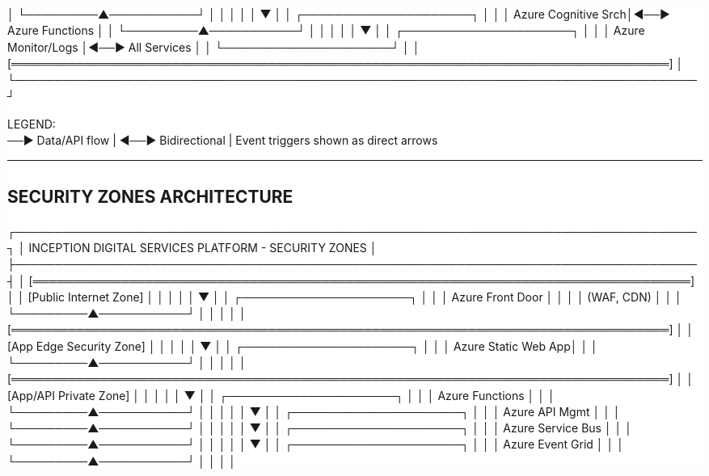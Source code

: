 │ └─────────▲───────────┘                                                             │
│           │                                                                          │
│           ▼                                                                          │
│ ┌─────────────────────┐                                                             │
│ │ Azure Cognitive Srch│◄──► Azure Functions                                         │
│ └─────────▲───────────┘                                                             │
│           │                                                                          │
│           ▼                                                                          │
│ ┌─────────────────────┐                                                             │
│ │ Azure Monitor/Logs  │◄──► All Services                                            │
│ └─────────────────────┘                                                             │
│ [══════════════════════════════════════════════════════════════════════════════════] │
└─────────────────────────────────────────────────────────────────────────────────────┘

LEGEND:  
──► Data/API flow | ◄──► Bidirectional | Event triggers shown as direct arrows

---

## SECURITY ZONES ARCHITECTURE

┌─────────────────────────────────────────────────────────────────────────────────────┐
│                  INCEPTION DIGITAL SERVICES PLATFORM - SECURITY ZONES               │
├─────────────────────────────────────────────────────────────────────────────────────┤
│ [══════════════════════════════════════════════════════════════════════════════════] │
│ [Public Internet Zone]                                                              │
│   │                                                                                │
│   ▼                                                                                │
│ ┌─────────────────────┐                                                            │
│ │ Azure Front Door    │                                                            │
│ │ (WAF, CDN)          │                                                            │
│ └─────────▲───────────┘                                                            │
│           │                                                                         │
│ [══════════════════════════════════════════════════════════════════════════════════] │
│ [App Edge Security Zone]                                                            │
│           │                                                                         │
│           ▼                                                                         │
│ ┌─────────────────────┐                                                            │
│ │ Azure Static Web App│                                                            │
│ └─────────▲───────────┘                                                            │
│           │                                                                         │
│ [══════════════════════════════════════════════════════════════════════════════════] │
│ [App/API Private Zone]                                                              │
│           │                                                                         │
│           ▼                                                                         │
│ ┌─────────────────────┐                                                            │
│ │ Azure Functions     │                                                            │
│ └─────────▲───────────┘                                                            │
│           │                                                                         │
│           ▼                                                                         │
│ ┌─────────────────────┐                                                            │
│ │ Azure API Mgmt      │                                                            │
│ └─────────▲───────────┘                                                            │
│           │                                                                         │
│           ▼                                                                         │
│ ┌─────────────────────┐                                                            │
│ │ Azure Service Bus   │                                                            │
│ └─────────▲───────────┘                                                            │
│           │                                                                         │
│           ▼                                                                         │
│ ┌─────────────────────┐                                                            │
│ │ Azure Event Grid    │                                                            │
│ └─────────▲───────────┘                                                            │
│           │                                                                         │